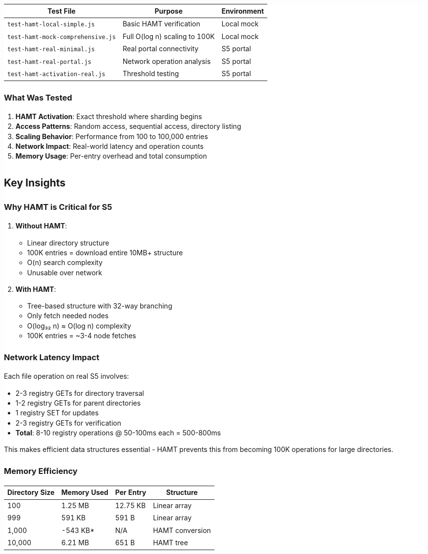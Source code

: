 | Test File                         | Purpose                       | Environment |
| --------------------------------- | ----------------------------- | ----------- |
| `test-hamt-local-simple.js`       | Basic HAMT verification       | Local mock  |
| `test-hamt-mock-comprehensive.js` | Full O(log n) scaling to 100K | Local mock  |
| `test-hamt-real-minimal.js`       | Real portal connectivity      | S5 portal   |
| `test-hamt-real-portal.js`        | Network operation analysis    | S5 portal   |
| `test-hamt-activation-real.js`    | Threshold testing             | S5 portal   |

### What Was Tested

1. **HAMT Activation**: Exact threshold where sharding begins
2. **Access Patterns**: Random access, sequential access, directory listing
3. **Scaling Behavior**: Performance from 100 to 100,000 entries
4. **Network Impact**: Real-world latency and operation counts
5. **Memory Usage**: Per-entry overhead and total consumption

## Key Insights

### Why HAMT is Critical for S5

1. **Without HAMT**:

   - Linear directory structure
   - 100K entries = download entire 10MB+ structure
   - O(n) search complexity
   - Unusable over network

2. **With HAMT**:
   - Tree-based structure with 32-way branching
   - Only fetch needed nodes
   - O(log₃₂ n) ≈ O(log n) complexity
   - 100K entries = ~3-4 node fetches

### Network Latency Impact

Each file operation on real S5 involves:

- 2-3 registry GETs for directory traversal
- 1-2 registry GETs for parent directories
- 1 registry SET for updates
- 2-3 registry GETs for verification
- **Total**: 8-10 registry operations @ 50-100ms each = 500-800ms

This makes efficient data structures essential - HAMT prevents this from becoming 100K operations for large directories.

### Memory Efficiency

| Directory Size | Memory Used | Per Entry | Structure       |
| -------------- | ----------- | --------- | --------------- |
| 100            | 1.25 MB     | 12.75 KB  | Linear array    |
| 999            | 591 KB      | 591 B     | Linear array    |
| 1,000          | -543 KB\*   | N/A       | HAMT conversion |
| 10,000         | 6.21 MB     | 651 B     | HAMT tree       |

